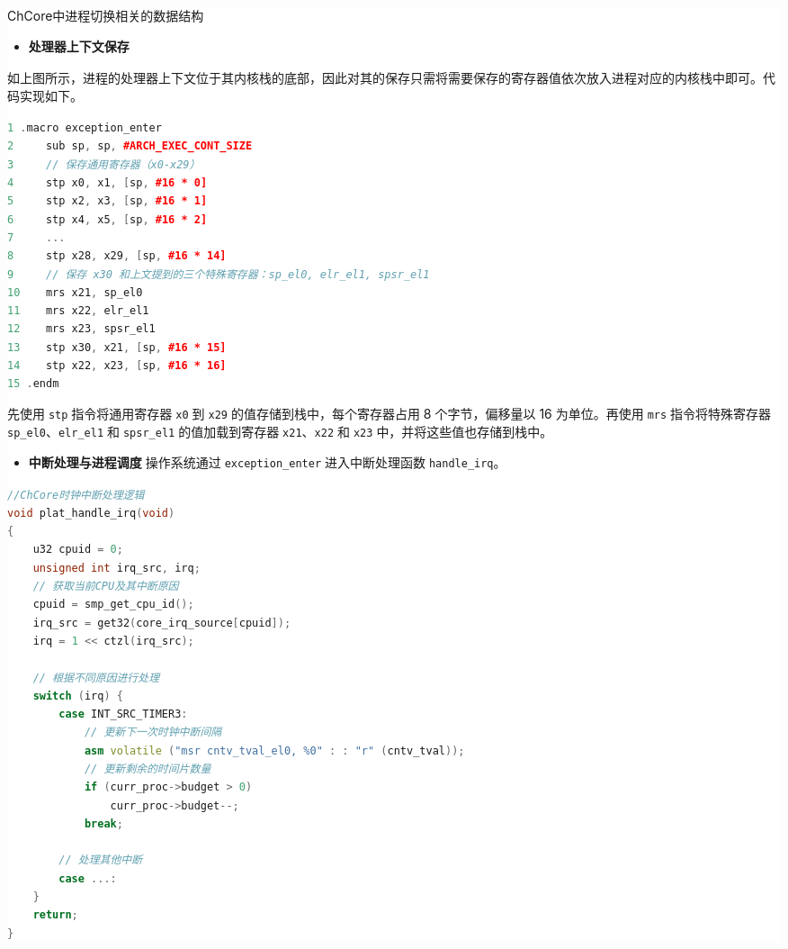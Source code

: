 ChCore中进程切换相关的数据结构

- **处理器上下文保存**

如上图所示，进程的处理器上下文位于其内核栈的底部，因此对其的保存只需将需要保存的寄存器值依次放入进程对应的内核栈中即可。代码实现如下。

```cpp
1 .macro exception_enter
2     sub sp, sp, #ARCH_EXEC_CONT_SIZE
3     // 保存通用寄存器（x0-x29）
4     stp x0, x1, [sp, #16 * 0]
5     stp x2, x3, [sp, #16 * 1]
6     stp x4, x5, [sp, #16 * 2]
7     ...
8     stp x28, x29, [sp, #16 * 14]
9     // 保存 x30 和上文提到的三个特殊寄存器：sp_el0, elr_el1, spsr_el1
10    mrs x21, sp_el0
11    mrs x22, elr_el1
12    mrs x23, spsr_el1
13    stp x30, x21, [sp, #16 * 15]
14    stp x22, x23, [sp, #16 * 16]
15 .endm
```

先使用 `stp` 指令将通用寄存器 `x0` 到 `x29` 的值存储到栈中，每个寄存器占用 8 个字节，偏移量以 16 为单位。再使用 `mrs` 指令将特殊寄存器 `sp_el0`、`elr_el1` 和 `spsr_el1` 的值加载到寄存器 `x21`、`x22` 和 `x23` 中，并将这些值也存储到栈中。

- **中断处理与进程调度**
操作系统通过 `exception_enter` 进入中断处理函数 `handle_irq`。

```cpp
//ChCore时钟中断处理逻辑
void plat_handle_irq(void)
{
    u32 cpuid = 0;
    unsigned int irq_src, irq;
    // 获取当前CPU及其中断原因
    cpuid = smp_get_cpu_id();
    irq_src = get32(core_irq_source[cpuid]);
    irq = 1 << ctzl(irq_src);

    // 根据不同原因进行处理
    switch (irq) {
        case INT_SRC_TIMER3:
            // 更新下一次时钟中断间隔
            asm volatile ("msr cntv_tval_el0, %0" : : "r" (cntv_tval));
            // 更新剩余的时间片数量
            if (curr_proc->budget > 0)
                curr_proc->budget--;
            break;

        // 处理其他中断
        case ...:
    }
    return;
}
```

